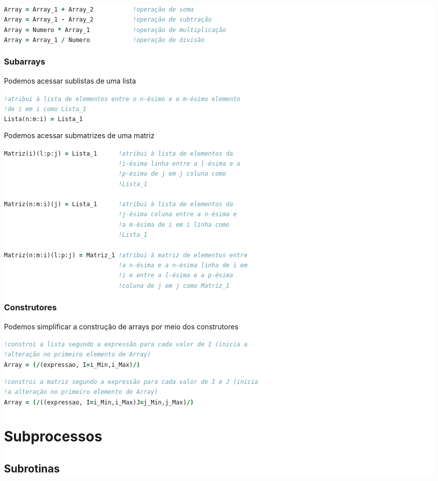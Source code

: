 ```fortran
Array = Array_1 + Array_2           !operação de soma
Array = Array_1 - Array_2           !operação de subtração
Array = Numero * Array_1            !operação de multiplicação
Array = Array_1 / Numero            !operação de divisão
```

### Subarrays

Podemos acessar sublistas de uma lista

```fortran
!atribui à lista de elementos entre o n-ésimo e o m-ésimo elemento
!de i em i como Lista_1
Lista(n:m:i) = Lista_1
```

Podemos acessar submatrizes de uma matriz

```fortran
Matriz(i)(l:p:j) = Lista_1      !atribui à lista de elementos da
                                !i-ésima linha entre a l-ésima e a
                                !p-ésima de j em j coluna como
                                !Lista_1

Matriz(n:m:i)(j) = Lista_1      !atribui à lista de elementos da 
                                !j-ésima coluna entre a n-ésima e
                                !a m-ésima de i em i linha como
                                !Lista_1

Matriz(n:m:i)(l:p:j) = Matriz_1 !atribui à matriz de elementos entre
                                !a n-ésima e a n-ésima linha de i em 
                                !i e entre a l-ésima e a p-ésima
                                !coluna de j em j como Matriz_1
```

### Construtores

Podemos simplificar a construção de arrays por meio dos construtores

```fortran
!constroi a lista segundo a expressão para cada valor de I (inicia a 
!alteração no primeiro elemento de Array)
Array = (/(expressao, I=i_Min,i_Max)/)
```
```fortran
!constroi a matriz segundo a expressão para cada valor de I e J (inicia
!a alteração no primeiro elemento de Array)
Array = (/((expressao, I=i_Min,i_Max)J=j_Min,j_Max)/)
```


# Subprocessos

## Subrotinas
